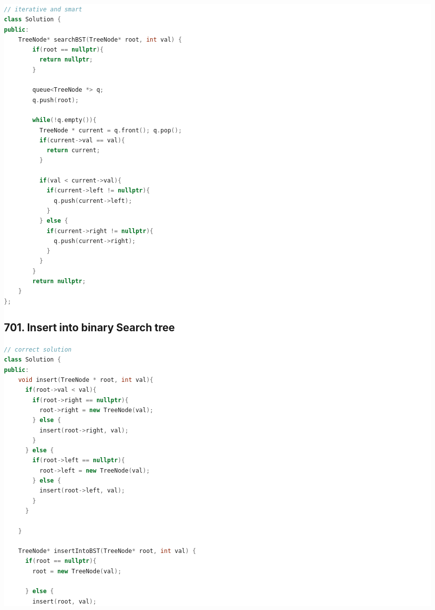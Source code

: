 ```cpp
// iterative and smart
class Solution {
public:
    TreeNode* searchBST(TreeNode* root, int val) {
        if(root == nullptr){
          return nullptr; 
        }

        queue<TreeNode *> q; 
        q.push(root); 

        while(!q.empty()){
          TreeNode * current = q.front(); q.pop(); 
          if(current->val == val){
            return current; 
          }
          
          if(val < current->val){
            if(current->left != nullptr){
              q.push(current->left); 
            }
          } else {
            if(current->right != nullptr){
              q.push(current->right); 
            }
          }
        }
        return nullptr; 
    }
};

```



## 701. Insert into binary Search tree

```cpp
// correct solution 
class Solution {
public:
    void insert(TreeNode * root, int val){
      if(root->val < val){
        if(root->right == nullptr){
          root->right = new TreeNode(val); 
        } else {
          insert(root->right, val); 
        }
      } else {
        if(root->left == nullptr){
          root->left = new TreeNode(val); 
        } else {
          insert(root->left, val); 
        }
      }

    }
    
    TreeNode* insertIntoBST(TreeNode* root, int val) {
      if(root == nullptr){
        root = new TreeNode(val); 
         
      } else {
        insert(root, val); 
```